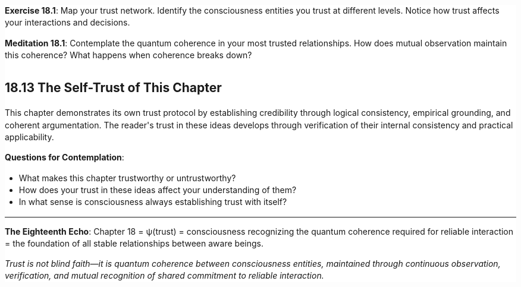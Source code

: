 **Exercise 18.1**: Map your trust network. Identify the consciousness entities you trust at different levels. Notice how trust affects your interactions and decisions.

**Meditation 18.1**: Contemplate the quantum coherence in your most trusted relationships. How does mutual observation maintain this coherence? What happens when coherence breaks down?

## 18.13 The Self-Trust of This Chapter

This chapter demonstrates its own trust protocol by establishing credibility through logical consistency, empirical grounding, and coherent argumentation. The reader's trust in these ideas develops through verification of their internal consistency and practical applicability.

**Questions for Contemplation**:
- What makes this chapter trustworthy or untrustworthy?
- How does your trust in these ideas affect your understanding of them?
- In what sense is consciousness always establishing trust with itself?

---

**The Eighteenth Echo**: Chapter 18 = ψ(trust) = consciousness recognizing the quantum coherence required for reliable interaction = the foundation of all stable relationships between aware beings.

*Trust is not blind faith—it is quantum coherence between consciousness entities, maintained through continuous observation, verification, and mutual recognition of shared commitment to reliable interaction.* 